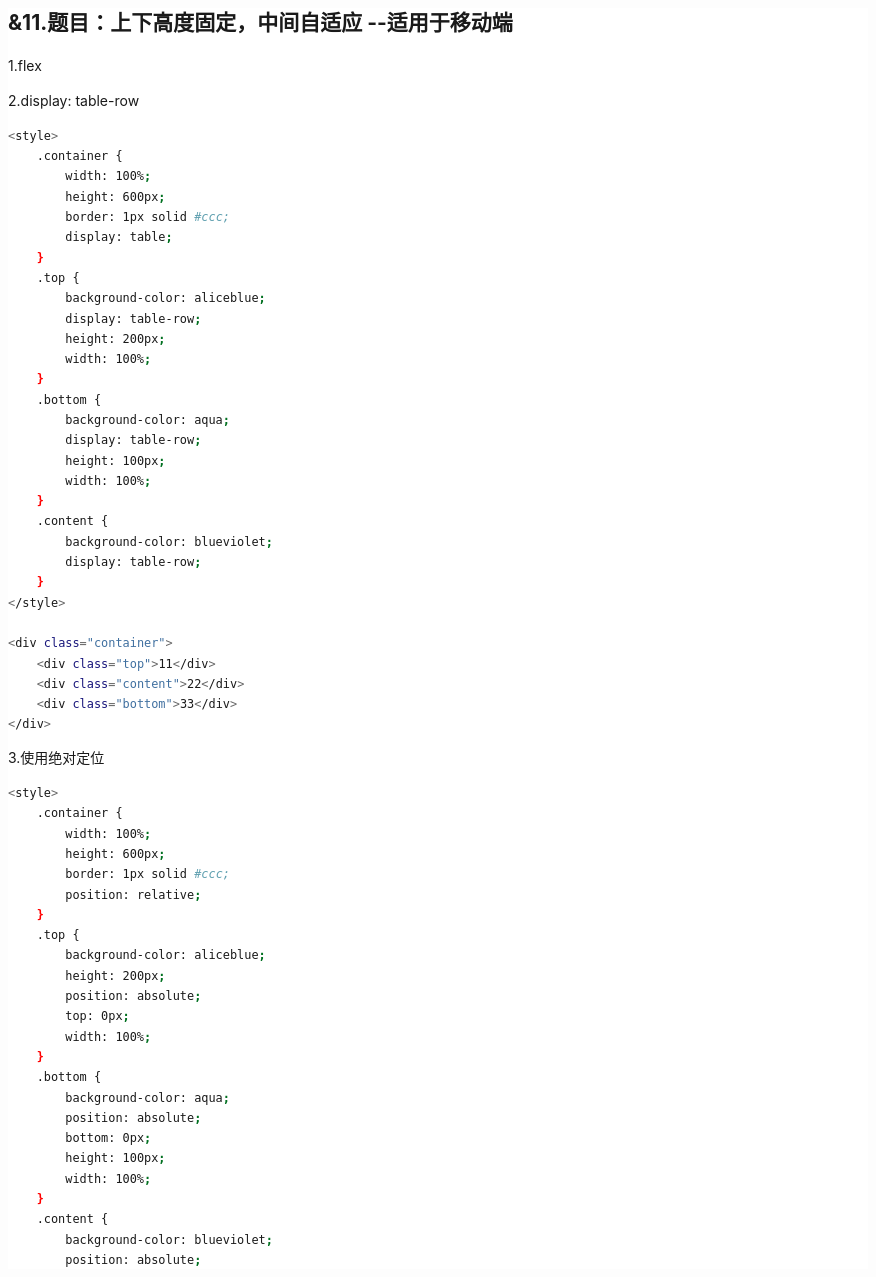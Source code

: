 ## &11.题目：上下高度固定，中间自适应 --适用于移动端 ##

1.flex

2.display: table-row
```bash
<style>
	.container {
		width: 100%;
		height: 600px;
		border: 1px solid #ccc;
		display: table;
	}
	.top {
		background-color: aliceblue;
		display: table-row;
		height: 200px;
		width: 100%;
	}
	.bottom {
		background-color: aqua;
		display: table-row;
		height: 100px;
		width: 100%;
	}
	.content {
		background-color: blueviolet;
		display: table-row;
	}
</style>

<div class="container">
	<div class="top">11</div>
	<div class="content">22</div>
	<div class="bottom">33</div>
</div>
```

3.使用绝对定位
```bash
<style>
	.container {
		width: 100%;
		height: 600px;
		border: 1px solid #ccc;
		position: relative;
	}
	.top {
		background-color: aliceblue;
		height: 200px;
		position: absolute;
		top: 0px;
		width: 100%;
	}
	.bottom {
		background-color: aqua;
		position: absolute;
		bottom: 0px;
		height: 100px;
		width: 100%;
	}
	.content {
		background-color: blueviolet;
		position: absolute;
```